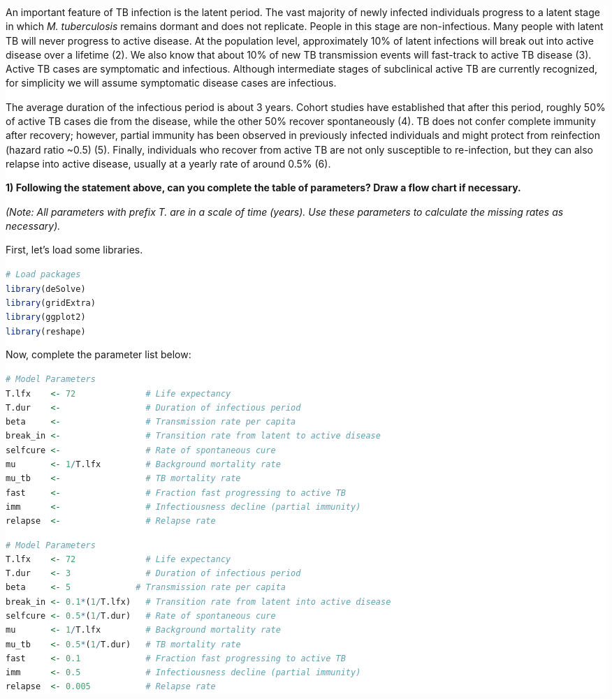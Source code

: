 An important feature of TB infection is the latent period. The vast
majority of newly infected individuals progress to a latent stage in
which *M. tuberculosis* remains dormant and does not replicate. People
in this stage are non-infectious. Many people with latent TB will never
progress to active disease. At the population level, approximately 10%
of latent infections will break out into active disease over a lifetime
(2). We also know that about 10% of new TB transmission events will
fast-track to active TB disease (3). Active TB cases are symptomatic and
infectious. Although intermediate stages of subclinical active TB are
currently recognized, for simplicity we will assume symptomatic disease
cases are infectious.

The average duration of the infectious period is about 3 years. Cohort
studies have established that after this period, roughly 50% of active
TB cases die from the disease, while the other 50% recover spontaneously
(4). TB does not confer complete immunity after recovery; however,
partial immunity has been observed in previously infected individuals
and might protect from reinfection (hazard ratio ~0.5) (5). Finally,
individuals who recover from active TB are not only susceptible to
re-infection, but they can also relapse into active disease, usually at
a yearly rate of around 0.5% (6).

**1) Following the statement above, can you complete the table of
parameters? Draw a flow chart if necessary.**

*(Note: All parameters with prefix T. are in a scale of time (years).
Use these parameters to calculate the missing rates as necessary).*

First, let’s load some libraries.

``` r
# Load packages
library(deSolve)
library(gridExtra)
library(ggplot2)
library(reshape)
```

Now, complete the parameter list below:

``` r
# Model Parameters
T.lfx    <- 72              # Life expectancy
T.dur    <-                 # Duration of infectious period
beta     <-                 # Transmission rate per capita
break_in <-                 # Transition rate from latent to active disease
selfcure <-                 # Rate of spontaneous cure
mu       <- 1/T.lfx         # Background mortality rate
mu_tb    <-                 # TB mortality rate
fast     <-                 # Fraction fast progressing to active TB
imm      <-                 # Infectiousness decline (partial immunity)
relapse  <-                 # Relapse rate
```

``` r
# Model Parameters
T.lfx    <- 72              # Life expectancy
T.dur    <- 3               # Duration of infectious period
beta     <- 5             # Transmission rate per capita
break_in <- 0.1*(1/T.lfx)   # Transition rate from latent into active disease
selfcure <- 0.5*(1/T.dur)   # Rate of spontaneous cure
mu       <- 1/T.lfx         # Background mortality rate
mu_tb    <- 0.5*(1/T.dur)   # TB mortality rate
fast     <- 0.1             # Fraction fast progressing to active TB
imm      <- 0.5             # Infectiousness decline (partial immunity)
relapse  <- 0.005           # Relapse rate
```
